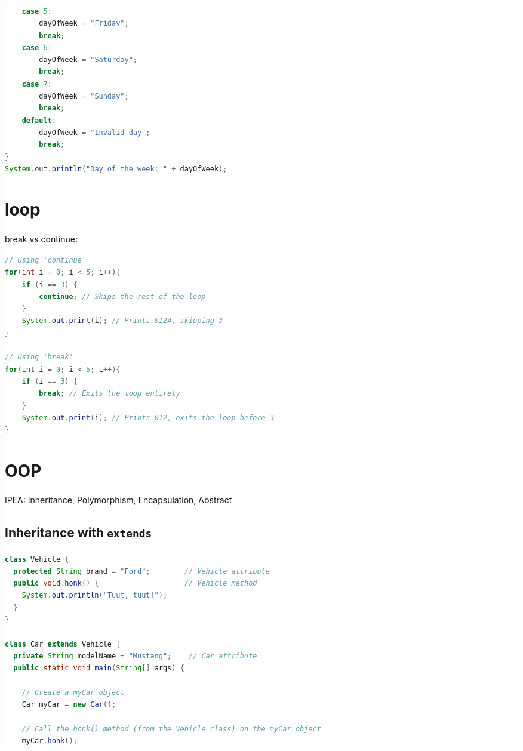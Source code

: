 ```java
	case 5: 
		dayOfWeek = "Friday"; 
		break; 
	case 6: 
		dayOfWeek = "Saturday"; 
		break; 
	case 7: 
		dayOfWeek = "Sunday"; 
		break; 
	default: 
		dayOfWeek = "Invalid day"; 
		break; 
} 
System.out.println("Day of the week: " + dayOfWeek);
```

# loop

break vs continue:

```java
// Using 'continue'
for(int i = 0; i < 5; i++){
    if (i == 3) {
        continue; // Skips the rest of the loop 
    }
    System.out.print(i); // Prints 0124, skipping 3
}

// Using 'break'
for(int i = 0; i < 5; i++){
    if (i == 3) {
        break; // Exits the loop entirely
    }
    System.out.print(i); // Prints 012, exits the loop before 3
}

```

# OOP

IPEA: Inheritance, Polymorphism, Encapsulation, Abstract

## Inheritance with `extends`

```java
class Vehicle {
  protected String brand = "Ford";        // Vehicle attribute
  public void honk() {                    // Vehicle method
    System.out.println("Tuut, tuut!");
  }
}

class Car extends Vehicle {
  private String modelName = "Mustang";    // Car attribute
  public static void main(String[] args) {

    // Create a myCar object
    Car myCar = new Car();

    // Call the honk() method (from the Vehicle class) on the myCar object
    myCar.honk();
```